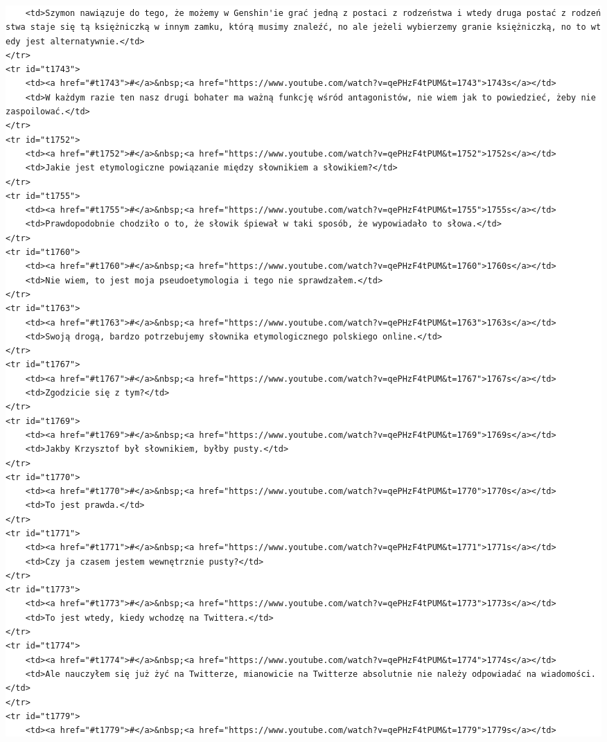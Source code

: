         <td>Szymon nawiązuje do tego, że możemy w Genshin'ie grać jedną z postaci z rodzeństwa i wtedy druga postać z rodzeństwa staje się tą księżniczką w innym zamku, którą musimy znaleźć, no ale jeżeli wybierzemy granie księżniczką, no to wtedy jest alternatywnie.</td>
    </tr>
    <tr id="t1743">
        <td><a href="#t1743">#</a>&nbsp;<a href="https://www.youtube.com/watch?v=qePHzF4tPUM&t=1743">1743s</a></td>
        <td>W każdym razie ten nasz drugi bohater ma ważną funkcję wśród antagonistów, nie wiem jak to powiedzieć, żeby nie zaspoilować.</td>
    </tr>
    <tr id="t1752">
        <td><a href="#t1752">#</a>&nbsp;<a href="https://www.youtube.com/watch?v=qePHzF4tPUM&t=1752">1752s</a></td>
        <td>Jakie jest etymologiczne powiązanie między słownikiem a słowikiem?</td>
    </tr>
    <tr id="t1755">
        <td><a href="#t1755">#</a>&nbsp;<a href="https://www.youtube.com/watch?v=qePHzF4tPUM&t=1755">1755s</a></td>
        <td>Prawdopodobnie chodziło o to, że słowik śpiewał w taki sposób, że wypowiadało to słowa.</td>
    </tr>
    <tr id="t1760">
        <td><a href="#t1760">#</a>&nbsp;<a href="https://www.youtube.com/watch?v=qePHzF4tPUM&t=1760">1760s</a></td>
        <td>Nie wiem, to jest moja pseudoetymologia i tego nie sprawdzałem.</td>
    </tr>
    <tr id="t1763">
        <td><a href="#t1763">#</a>&nbsp;<a href="https://www.youtube.com/watch?v=qePHzF4tPUM&t=1763">1763s</a></td>
        <td>Swoją drogą, bardzo potrzebujemy słownika etymologicznego polskiego online.</td>
    </tr>
    <tr id="t1767">
        <td><a href="#t1767">#</a>&nbsp;<a href="https://www.youtube.com/watch?v=qePHzF4tPUM&t=1767">1767s</a></td>
        <td>Zgodzicie się z tym?</td>
    </tr>
    <tr id="t1769">
        <td><a href="#t1769">#</a>&nbsp;<a href="https://www.youtube.com/watch?v=qePHzF4tPUM&t=1769">1769s</a></td>
        <td>Jakby Krzysztof był słownikiem, byłby pusty.</td>
    </tr>
    <tr id="t1770">
        <td><a href="#t1770">#</a>&nbsp;<a href="https://www.youtube.com/watch?v=qePHzF4tPUM&t=1770">1770s</a></td>
        <td>To jest prawda.</td>
    </tr>
    <tr id="t1771">
        <td><a href="#t1771">#</a>&nbsp;<a href="https://www.youtube.com/watch?v=qePHzF4tPUM&t=1771">1771s</a></td>
        <td>Czy ja czasem jestem wewnętrznie pusty?</td>
    </tr>
    <tr id="t1773">
        <td><a href="#t1773">#</a>&nbsp;<a href="https://www.youtube.com/watch?v=qePHzF4tPUM&t=1773">1773s</a></td>
        <td>To jest wtedy, kiedy wchodzę na Twittera.</td>
    </tr>
    <tr id="t1774">
        <td><a href="#t1774">#</a>&nbsp;<a href="https://www.youtube.com/watch?v=qePHzF4tPUM&t=1774">1774s</a></td>
        <td>Ale nauczyłem się już żyć na Twitterze, mianowicie na Twitterze absolutnie nie należy odpowiadać na wiadomości.</td>
    </tr>
    <tr id="t1779">
        <td><a href="#t1779">#</a>&nbsp;<a href="https://www.youtube.com/watch?v=qePHzF4tPUM&t=1779">1779s</a></td>